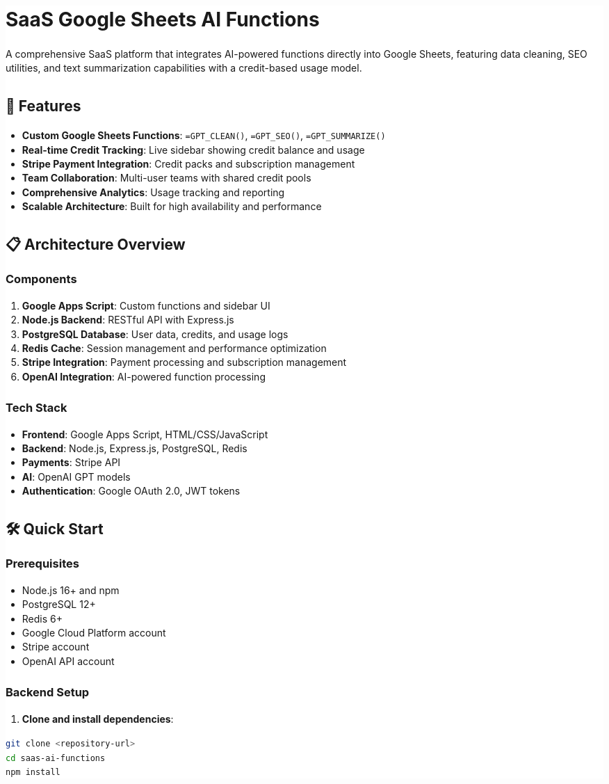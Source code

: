 # SaaS Google Sheets AI Functions

A comprehensive SaaS platform that integrates AI-powered functions directly into Google Sheets, featuring data cleaning, SEO utilities, and text summarization capabilities with a credit-based usage model.

## 🚀 Features

- **Custom Google Sheets Functions**: `=GPT_CLEAN()`, `=GPT_SEO()`, `=GPT_SUMMARIZE()`
- **Real-time Credit Tracking**: Live sidebar showing credit balance and usage
- **Stripe Payment Integration**: Credit packs and subscription management
- **Team Collaboration**: Multi-user teams with shared credit pools
- **Comprehensive Analytics**: Usage tracking and reporting
- **Scalable Architecture**: Built for high availability and performance

## 📋 Architecture Overview

### Components

1. **Google Apps Script**: Custom functions and sidebar UI
2. **Node.js Backend**: RESTful API with Express.js
3. **PostgreSQL Database**: User data, credits, and usage logs
4. **Redis Cache**: Session management and performance optimization
5. **Stripe Integration**: Payment processing and subscription management
6. **OpenAI Integration**: AI-powered function processing

### Tech Stack

- **Frontend**: Google Apps Script, HTML/CSS/JavaScript
- **Backend**: Node.js, Express.js, PostgreSQL, Redis
- **Payments**: Stripe API
- **AI**: OpenAI GPT models
- **Authentication**: Google OAuth 2.0, JWT tokens

## 🛠 Quick Start

### Prerequisites

- Node.js 16+ and npm
- PostgreSQL 12+
- Redis 6+
- Google Cloud Platform account
- Stripe account
- OpenAI API account

### Backend Setup

1. **Clone and install dependencies**:
```bash
git clone <repository-url>
cd saas-ai-functions
npm install
```
